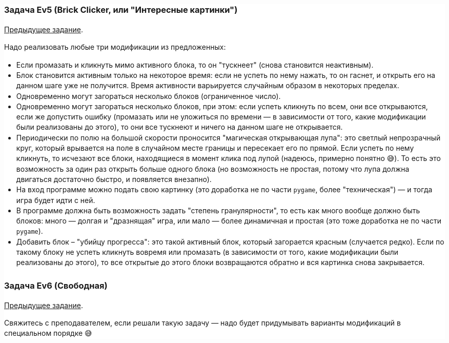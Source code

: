 

### Задача Ev5 (Brick Clicker, или "Интересные картинки")

<a href="../lab06/README.md#задача-ev5-brick-clicker-или-интересные-картинки">Предыдущее задание</a>.

Надо реализовать любые три модификации из предложенных:
* Если промазать и кликнуть мимо активного блока, то он "тускнеет" (снова становится неактивным).
* Блок становится активным только на некоторое время: если не успеть по нему нажать, то он гаснет, и открыть его на данном шаге уже не получится. Время активности варьируется случайным образом в некоторых пределах.
* Одновременно могут загораться несколько блоков (ограниченное число).
* Одновременно могут загораться несколько блоков, при этом: если успеть кликнуть по всем, они все открываются, если же допустить ошибку (промазать или не уложиться по времени — в зависимости от того, какие модификации были реализованы до этого), то они все тускнеют и ничего на данном шаге не открывается.
* Периодически по полю на большой скорости проносится "магическая открывающая лупа": это светлый непрозрачный круг, который врывается на поле в случайном месте границы и пересекает его по прямой. Если успеть по нему кликнуть, то исчезают все блоки, находящиеся в момент клика под лупой (надеюсь, примерно понятно 😅). То есть это возможность за один раз открыть больше одного блока (но возможность не простая, потому что лупа должна двигаться достаточно быстро, и появляется внезапно).
* На вход программе можно подать свою картинку (это доработка не по части `pygame`, более "техническая") — и тогда игра будет идти с ней.
* В программе должна быть возможность задать "степень гранулярности", то есть как много вообще должно быть блоков: много — долгая и "дразнящая" игра, или мало — более динамичная и простая (это тоже доработка не по части `pygame`).
* Добавить блок – "убийцу прогресса": это такой активный блок, который загорается красным (случается редко). Если по такому блоку не успеть кликнуть вовремя или промазать (в зависимости от того, какие модификации были реализованы до этого), то все открытые до этого блоки возвращаются обратно и вся картинка снова закрывается.


### Задача Ev6 (Свободная)

<a href="../lab06/README.md#задача-ev6-свободная">Предыдущее задание</a>.

Свяжитесь с преподавателем, если решали такую задачу — надо будет придумывать варианты модификаций в специальном порядке 😅
